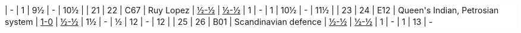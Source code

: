  |  -
 |  1
 |  9½
 |  -
 |  10½
 |
|  21
 |  22
 |  C67
 |  Ruy Lopez
 | [½-½](https://tcec-chess.com/#div=sf&game=21&season=19) | [½-½](https://tcec-chess.com/#div=sf&game=22&season=19) |  1
 |  -
 |  1
 |  10½
 |  -
 |  11½
 |
|  23
 |  24
 |  E12
 |  Queen's Indian, Petrosian system
 | [1-0](https://tcec-chess.com/#div=sf&game=23&season=19) | [½-½](https://tcec-chess.com/#div=sf&game=24&season=19) |  1½
 |  -
 |  ½
 |  12
 |  -
 |  12
 |
|  25
 |  26
 |  B01
 |  Scandinavian defence
 | [½-½](https://tcec-chess.com/#div=sf&game=25&season=19) | [½-½](https://tcec-chess.com/#div=sf&game=26&season=19) |  1
 |  -
 |  1
 |  13
 |  -